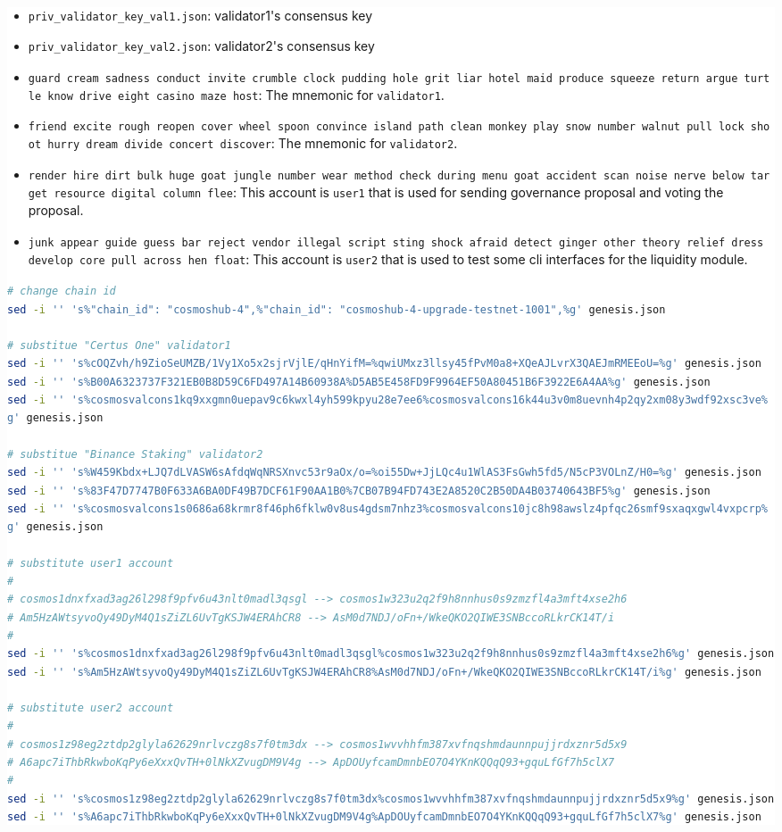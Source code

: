 - `priv_validator_key_val1.json`: validator1's consensus key

- `priv_validator_key_val2.json`: validator2's consensus key

- `guard cream sadness conduct invite crumble clock pudding hole grit liar hotel maid produce squeeze return argue turtle know drive eight casino maze host`: The mnemonic for `validator1`.

- `friend excite rough reopen cover wheel spoon convince island path clean monkey play snow number walnut pull lock shoot hurry dream divide concert discover`: The mnemonic for `validator2`.

- `render hire dirt bulk huge goat jungle number wear method check during menu goat accident scan noise nerve below target resource digital column flee`: This account is `user1` that is used for sending governance proposal and voting the proposal.

- `junk appear guide guess bar reject vendor illegal script sting shock afraid detect ginger other theory relief dress develop core pull across hen float`: This account is `user2` that is used to test some cli interfaces for the liquidity module.

```bash
# change chain id
sed -i '' 's%"chain_id": "cosmoshub-4",%"chain_id": "cosmoshub-4-upgrade-testnet-1001",%g' genesis.json

# substitue "Certus One" validator1
sed -i '' 's%cOQZvh/h9ZioSeUMZB/1Vy1Xo5x2sjrVjlE/qHnYifM=%qwiUMxz3llsy45fPvM0a8+XQeAJLvrX3QAEJmRMEEoU=%g' genesis.json
sed -i '' 's%B00A6323737F321EB0B8D59C6FD497A14B60938A%D5AB5E458FD9F9964EF50A80451B6F3922E6A4AA%g' genesis.json
sed -i '' 's%cosmosvalcons1kq9xxgmn0uepav9c6kwxl4yh599kpyu28e7ee6%cosmosvalcons16k44u3v0m8uevnh4p2qy2xm08y3wdf92xsc3ve%g' genesis.json

# substitue "Binance Staking" validator2
sed -i '' 's%W459Kbdx+LJQ7dLVASW6sAfdqWqNRSXnvc53r9aOx/o=%oi55Dw+JjLQc4u1WlAS3FsGwh5fd5/N5cP3VOLnZ/H0=%g' genesis.json
sed -i '' 's%83F47D7747B0F633A6BA0DF49B7DCF61F90AA1B0%7CB07B94FD743E2A8520C2B50DA4B03740643BF5%g' genesis.json
sed -i '' 's%cosmosvalcons1s0686a68krmr8f46ph6fklw0v8us4gdsm7nhz3%cosmosvalcons10jc8h98awslz4pfqc26smf9sxaqxgwl4vxpcrp%g' genesis.json

# substitute user1 account
#
# cosmos1dnxfxad3ag26l298f9pfv6u43nlt0madl3qsgl --> cosmos1w323u2q2f9h8nnhus0s9zmzfl4a3mft4xse2h6
# Am5HzAWtsyvoQy49DyM4Q1sZiZL6UvTgKSJW4ERAhCR8 --> AsM0d7NDJ/oFn+/WkeQKO2QIWE3SNBccoRLkrCK14T/i
#
sed -i '' 's%cosmos1dnxfxad3ag26l298f9pfv6u43nlt0madl3qsgl%cosmos1w323u2q2f9h8nnhus0s9zmzfl4a3mft4xse2h6%g' genesis.json
sed -i '' 's%Am5HzAWtsyvoQy49DyM4Q1sZiZL6UvTgKSJW4ERAhCR8%AsM0d7NDJ/oFn+/WkeQKO2QIWE3SNBccoRLkrCK14T/i%g' genesis.json

# substitute user2 account
#
# cosmos1z98eg2ztdp2glyla62629nrlvczg8s7f0tm3dx --> cosmos1wvvhhfm387xvfnqshmdaunnpujjrdxznr5d5x9
# A6apc7iThbRkwboKqPy6eXxxQvTH+0lNkXZvugDM9V4g --> ApDOUyfcamDmnbEO7O4YKnKQQqQ93+gquLfGf7h5clX7
#
sed -i '' 's%cosmos1z98eg2ztdp2glyla62629nrlvczg8s7f0tm3dx%cosmos1wvvhhfm387xvfnqshmdaunnpujjrdxznr5d5x9%g' genesis.json
sed -i '' 's%A6apc7iThbRkwboKqPy6eXxxQvTH+0lNkXZvugDM9V4g%ApDOUyfcamDmnbEO7O4YKnKQQqQ93+gquLfGf7h5clX7%g' genesis.json
```
